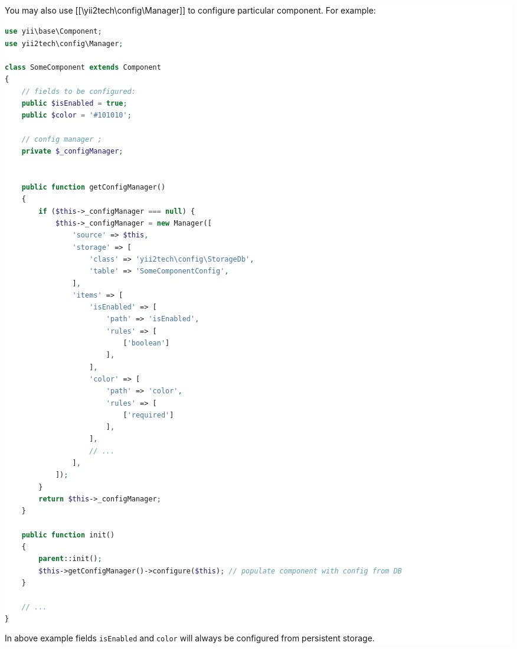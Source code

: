 You may also use [[\yii2tech\config\Manager]] to configure particular component. For example:

```php
use yii\base\Component;
use yii2tech\config\Manager;

class SomeComponent extends Component
{
    // fields to be configured:
    public $isEnabled = true;
    public $color = '#101010';

    // config manager ;
    private $_configManager;


    public function getConfigManager()
    {
        if ($this->_configManager === null) {
            $this->_configManager = new Manager([
                'source' => $this,
                'storage' => [
                    'class' => 'yii2tech\config\StorageDb',
                    'table' => 'SomeComponentConfig',
                ],
                'items' => [
                    'isEnabled' => [
                        'path' => 'isEnabled',
                        'rules' => [
                            ['boolean']
                        ],
                    ],
                    'color' => [
                        'path' => 'color',
                        'rules' => [
                            ['required']
                        ],
                    ],
                    // ...
                ],
            ]);
        }
        return $this->_configManager;
    }

    public function init()
    {
        parent::init();
        $this->getConfigManager()->configure($this); // populate component with config from DB
    }

    // ...
}
```

In above example fields `isEnabled` and `color` will always be configured from persistent storage.